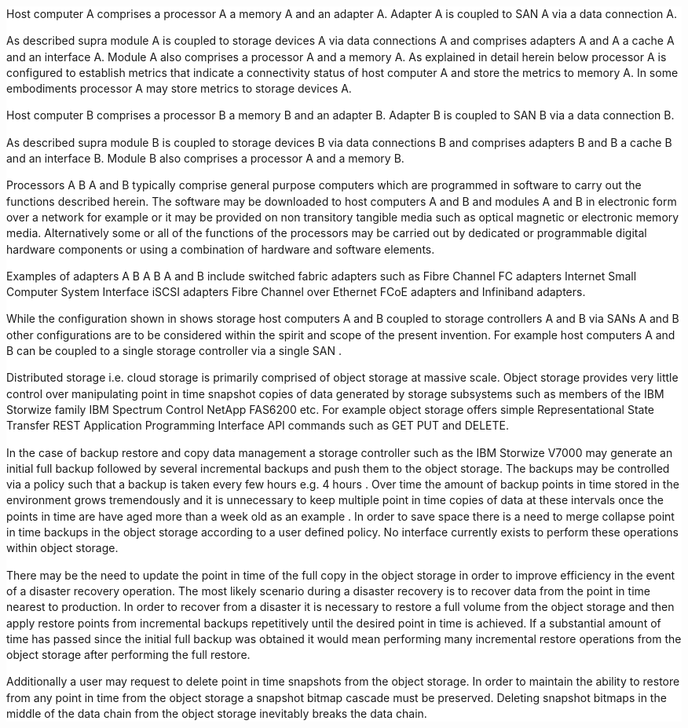 Host computer A comprises a processor A a memory A and an adapter A. Adapter A is coupled to SAN A via a data connection A.

As described supra module A is coupled to storage devices A via data connections A and comprises adapters A and A a cache A and an interface A. Module A also comprises a processor A and a memory A. As explained in detail herein below processor A is configured to establish metrics that indicate a connectivity status of host computer A and store the metrics to memory A. In some embodiments processor A may store metrics to storage devices A.

Host computer B comprises a processor B a memory B and an adapter B. Adapter B is coupled to SAN B via a data connection B.

As described supra module B is coupled to storage devices B via data connections B and comprises adapters B and B a cache B and an interface B. Module B also comprises a processor A and a memory B.

Processors A B A and B typically comprise general purpose computers which are programmed in software to carry out the functions described herein. The software may be downloaded to host computers A and B and modules A and B in electronic form over a network for example or it may be provided on non transitory tangible media such as optical magnetic or electronic memory media. Alternatively some or all of the functions of the processors may be carried out by dedicated or programmable digital hardware components or using a combination of hardware and software elements.

Examples of adapters A B A B A and B include switched fabric adapters such as Fibre Channel FC adapters Internet Small Computer System Interface iSCSI adapters Fibre Channel over Ethernet FCoE adapters and Infiniband adapters.

While the configuration shown in shows storage host computers A and B coupled to storage controllers A and B via SANs A and B other configurations are to be considered within the spirit and scope of the present invention. For example host computers A and B can be coupled to a single storage controller via a single SAN .

Distributed storage i.e. cloud storage is primarily comprised of object storage at massive scale. Object storage provides very little control over manipulating point in time snapshot copies of data generated by storage subsystems such as members of the IBM Storwize family IBM Spectrum Control NetApp FAS6200 etc. For example object storage offers simple Representational State Transfer REST Application Programming Interface API commands such as GET PUT and DELETE.

In the case of backup restore and copy data management a storage controller such as the IBM Storwize V7000 may generate an initial full backup followed by several incremental backups and push them to the object storage. The backups may be controlled via a policy such that a backup is taken every few hours e.g. 4 hours . Over time the amount of backup points in time stored in the environment grows tremendously and it is unnecessary to keep multiple point in time copies of data at these intervals once the points in time are have aged more than a week old as an example . In order to save space there is a need to merge collapse point in time backups in the object storage according to a user defined policy. No interface currently exists to perform these operations within object storage.

There may be the need to update the point in time of the full copy in the object storage in order to improve efficiency in the event of a disaster recovery operation. The most likely scenario during a disaster recovery is to recover data from the point in time nearest to production. In order to recover from a disaster it is necessary to restore a full volume from the object storage and then apply restore points from incremental backups repetitively until the desired point in time is achieved. If a substantial amount of time has passed since the initial full backup was obtained it would mean performing many incremental restore operations from the object storage after performing the full restore.

Additionally a user may request to delete point in time snapshots from the object storage. In order to maintain the ability to restore from any point in time from the object storage a snapshot bitmap cascade must be preserved. Deleting snapshot bitmaps in the middle of the data chain from the object storage inevitably breaks the data chain.

